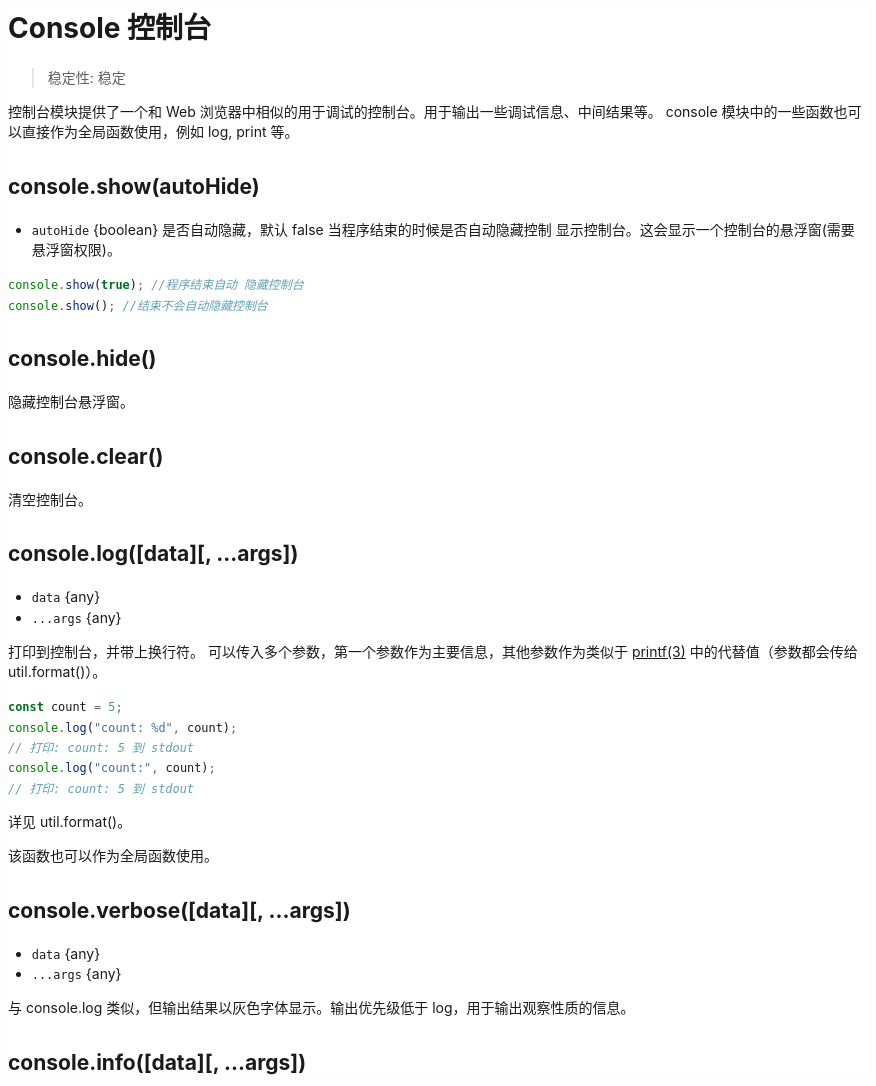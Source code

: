# Console 控制台

> 稳定性: 稳定

控制台模块提供了一个和 Web 浏览器中相似的用于调试的控制台。用于输出一些调试信息、中间结果等。
console 模块中的一些函数也可以直接作为全局函数使用，例如 log, print 等。

## console.show(autoHide)

- `autoHide` \{boolean} 是否自动隐藏，默认 false 当程序结束的时候是否自动隐藏控制
  显示控制台。这会显示一个控制台的悬浮窗(需要悬浮窗权限)。

```js
console.show(true); //程序结束自动 隐藏控制台
console.show(); //结束不会自动隐藏控制台
```

## console.hide()

隐藏控制台悬浮窗。

## console.clear()

清空控制台。

## console.log([data][, ...args])

- `data` \{any}
- `...args` \{any}

打印到控制台，并带上换行符。 可以传入多个参数，第一个参数作为主要信息，其他参数作为类似于 [printf(3)](http://man7.org/linux/man-pages/man3/printf.3.html) 中的代替值（参数都会传给 util.format()）。

```js
const count = 5;
console.log("count: %d", count);
// 打印: count: 5 到 stdout
console.log("count:", count);
// 打印: count: 5 到 stdout
```

详见 util.format()。

该函数也可以作为全局函数使用。

## console.verbose([data][, ...args])

- `data` \{any}
- `...args` \{any}

与 console.log 类似，但输出结果以灰色字体显示。输出优先级低于 log，用于输出观察性质的信息。

## console.info([data][, ...args])
